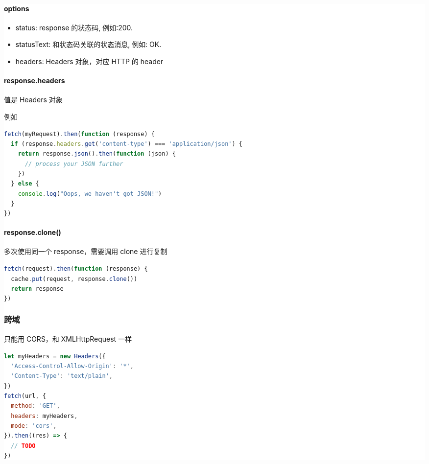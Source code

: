 #### options

- status: response 的状态码, 例如:200.

- statusText: 和状态码关联的状态消息, 例如: OK.

- headers: Headers 对象，对应 HTTP 的 header

#### response.headers

值是 Headers 对象

例如

```js
fetch(myRequest).then(function (response) {
  if (response.headers.get('content-type') === 'application/json') {
    return response.json().then(function (json) {
      // process your JSON further
    })
  } else {
    console.log("Oops, we haven't got JSON!")
  }
})
```

#### response.clone()

多次使用同一个 response，需要调用 clone 进行复制

```js
fetch(request).then(function (response) {
  cache.put(request, response.clone())
  return response
})
```

### 跨域

只能用 CORS，和 XMLHttpRequest 一样

```js
let myHeaders = new Headers({
  'Access-Control-Allow-Origin': '*',
  'Content-Type': 'text/plain',
})
fetch(url, {
  method: 'GET',
  headers: myHeaders,
  mode: 'cors',
}).then((res) => {
  // TODO
})
```
